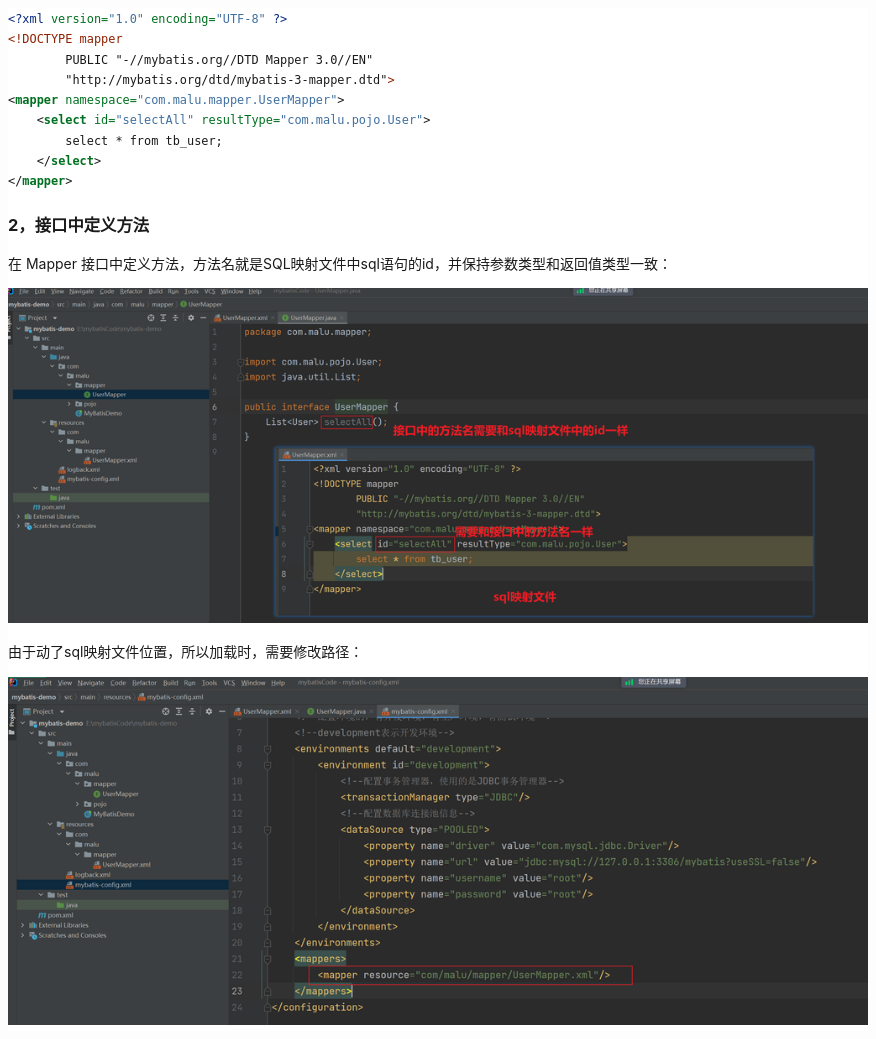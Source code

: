 

```xml
<?xml version="1.0" encoding="UTF-8" ?>
<!DOCTYPE mapper
        PUBLIC "-//mybatis.org//DTD Mapper 3.0//EN"
        "http://mybatis.org/dtd/mybatis-3-mapper.dtd">
<mapper namespace="com.malu.mapper.UserMapper">
    <select id="selectAll" resultType="com.malu.pojo.User">
        select * from tb_user;
    </select>
</mapper>
```



### 2，接口中定义方法

在 Mapper 接口中定义方法，方法名就是SQL映射文件中sql语句的id，并保持参数类型和返回值类型一致：

![1704355445932](./assets/1704355445932.png)

由于动了sql映射文件位置，所以加载时，需要修改路径：

![1704355498662](./assets/1704355498662.png)
